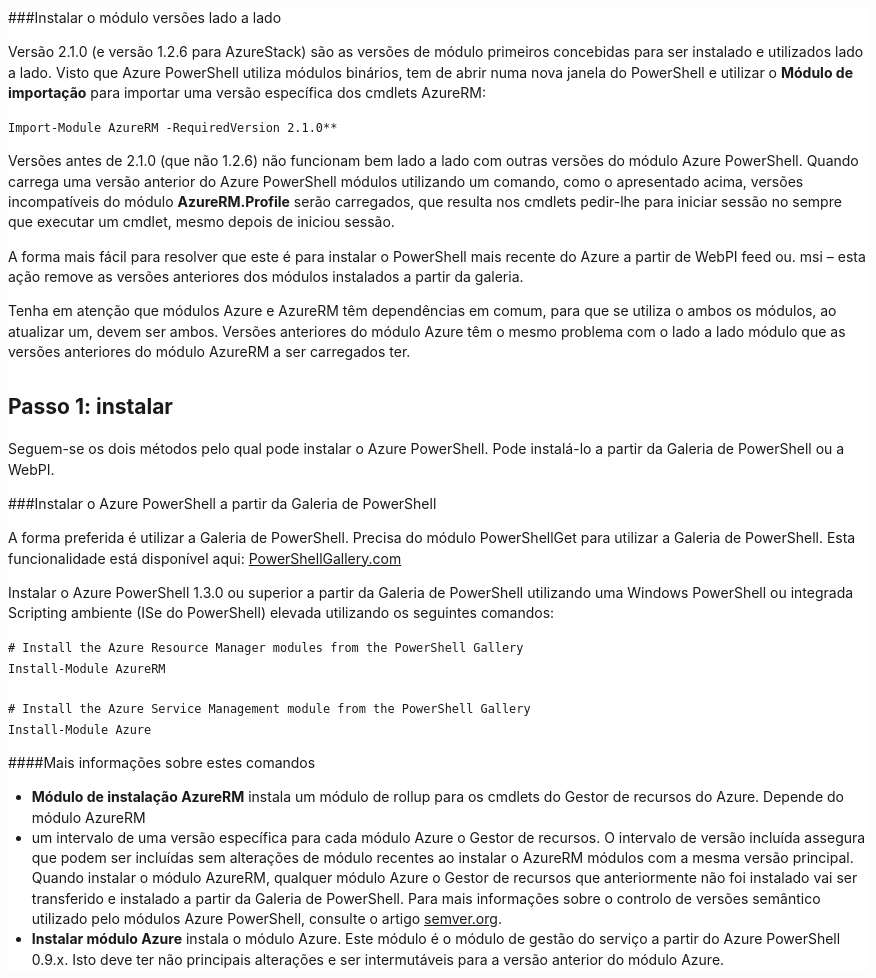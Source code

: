 ###<a name="installing-module-versions-side-by-side"></a>Instalar o módulo versões lado a lado

Versão 2.1.0 (e versão 1.2.6 para AzureStack) são as versões de módulo primeiros concebidas para ser instalado e utilizados lado a lado. Visto que Azure PowerShell utiliza módulos binários, tem de abrir numa nova janela do PowerShell e utilizar o **Módulo de importação** para importar uma versão específica dos cmdlets AzureRM:

    Import-Module AzureRM -RequiredVersion 2.1.0**

Versões antes de 2.1.0 (que não 1.2.6) não funcionam bem lado a lado com outras versões do módulo Azure PowerShell. Quando carrega uma versão anterior do Azure PowerShell módulos utilizando um comando, como o apresentado acima, versões incompatíveis do módulo **AzureRM.Profile** serão carregados, que resulta nos cmdlets pedir-lhe para iniciar sessão no sempre que executar um cmdlet, mesmo depois de iniciou sessão.

A forma mais fácil para resolver que este é para instalar o PowerShell mais recente do Azure a partir de WebPI feed ou. msi – esta ação remove as versões anteriores dos módulos instalados a partir da galeria. 

Tenha em atenção que módulos Azure e AzureRM têm dependências em comum, para que se utiliza o ambos os módulos, ao atualizar um, devem ser ambos. Versões anteriores do módulo Azure têm o mesmo problema com o lado a lado módulo que as versões anteriores do módulo AzureRM a ser carregados ter.

<a id="Install"></a>
## <a name="step-1-install"></a>Passo 1: instalar

Seguem-se os dois métodos pelo qual pode instalar o Azure PowerShell. Pode instalá-lo a partir da Galeria de PowerShell ou a WebPI.

###<a name="installing-azure-powershell-from-the-powershell-gallery"></a>Instalar o Azure PowerShell a partir da Galeria de PowerShell

A forma preferida é utilizar a Galeria de PowerShell. Precisa do módulo PowerShellGet para utilizar a Galeria de PowerShell. Esta funcionalidade está disponível aqui: [PowerShellGallery.com](https://www.powershellgallery.com/)

Instalar o Azure PowerShell 1.3.0 ou superior a partir da Galeria de PowerShell utilizando uma Windows PowerShell ou integrada Scripting ambiente (ISe do PowerShell) elevada utilizando os seguintes comandos:

    # Install the Azure Resource Manager modules from the PowerShell Gallery
    Install-Module AzureRM

    # Install the Azure Service Management module from the PowerShell Gallery
    Install-Module Azure

####<a name="more-about-these-commands"></a>Mais informações sobre estes comandos

- **Módulo de instalação AzureRM** instala um módulo de rollup para os cmdlets do Gestor de recursos do Azure. Depende do módulo AzureRM 
- um intervalo de uma versão específica para cada módulo Azure o Gestor de recursos. O intervalo de versão incluída assegura que podem ser incluídas sem alterações de módulo recentes ao instalar o AzureRM módulos com a mesma versão principal. Quando instalar o módulo AzureRM, qualquer módulo Azure o Gestor de recursos que anteriormente não foi instalado vai ser transferido e instalado a partir da Galeria de PowerShell. Para mais informações sobre o controlo de versões semântico utilizado pelo módulos Azure PowerShell, consulte o artigo [semver.org](http://semver.org). 
- **Instalar módulo Azure** instala o módulo Azure. Este módulo é o módulo de gestão do serviço a partir do Azure PowerShell 0.9.x. Isto deve ter não principais alterações e ser intermutáveis para a versão anterior do módulo Azure.
